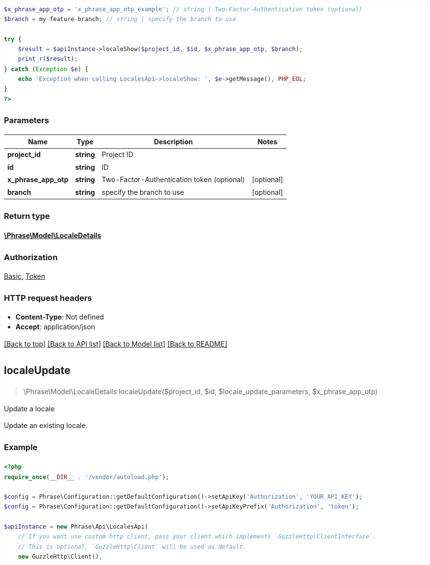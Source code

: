 ```php
$x_phrase_app_otp = 'x_phrase_app_otp_example'; // string | Two-Factor-Authentication token (optional)
$branch = my-feature-branch; // string | specify the branch to use

try {
    $result = $apiInstance->localeShow($project_id, $id, $x_phrase_app_otp, $branch);
    print_r($result);
} catch (Exception $e) {
    echo 'Exception when calling LocalesApi->localeShow: ', $e->getMessage(), PHP_EOL;
}
?>
```

### Parameters


Name | Type | Description  | Notes
------------- | ------------- | ------------- | -------------
 **project_id** | **string**| Project ID |
 **id** | **string**| ID |
 **x_phrase_app_otp** | **string**| Two-Factor-Authentication token (optional) | [optional]
 **branch** | **string**| specify the branch to use | [optional]

### Return type

[**\Phrase\Model\LocaleDetails**](../Model/LocaleDetails.md)

### Authorization

[Basic](../../README.md#Basic), [Token](../../README.md#Token)

### HTTP request headers

- **Content-Type**: Not defined
- **Accept**: application/json

[[Back to top]](#) [[Back to API list]](../../README.md#documentation-for-api-endpoints)
[[Back to Model list]](../../README.md#documentation-for-models)
[[Back to README]](../../README.md)


## localeUpdate

> \Phrase\Model\LocaleDetails localeUpdate($project_id, $id, $locale_update_parameters, $x_phrase_app_otp)

Update a locale

Update an existing locale.

### Example

```php
<?php
require_once(__DIR__ . '/vendor/autoload.php');

$config = Phrase\Configuration::getDefaultConfiguration()->setApiKey('Authorization', 'YOUR_API_KEY');
$config = Phrase\Configuration::getDefaultConfiguration()->setApiKeyPrefix('Authorization', 'token');

$apiInstance = new Phrase\Api\LocalesApi(
    // If you want use custom http client, pass your client which implements `GuzzleHttp\ClientInterface`.
    // This is optional, `GuzzleHttp\Client` will be used as default.
    new GuzzleHttp\Client(),
```